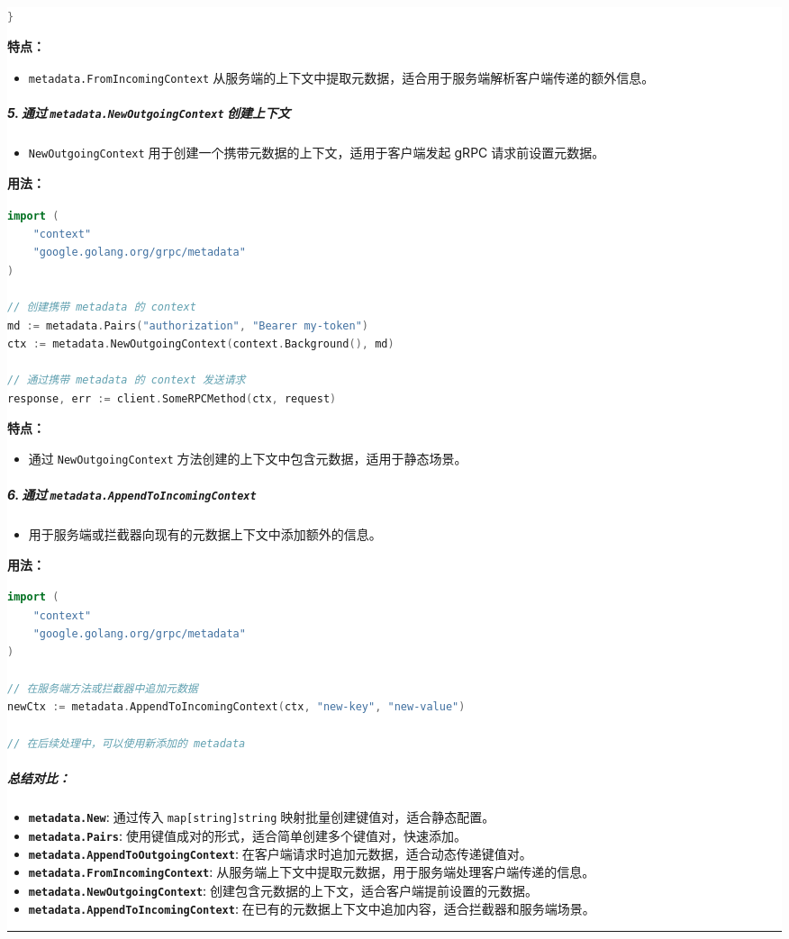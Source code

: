 ```go
}
```

**特点：**
- `metadata.FromIncomingContext` 从服务端的上下文中提取元数据，适合用于服务端解析客户端传递的额外信息。

##### 5. **通过 `metadata.NewOutgoingContext` 创建上下文**
   - `NewOutgoingContext` 用于创建一个携带元数据的上下文，适用于客户端发起 gRPC 请求前设置元数据。

**用法：**

```go
import (
    "context"
    "google.golang.org/grpc/metadata"
)

// 创建携带 metadata 的 context
md := metadata.Pairs("authorization", "Bearer my-token")
ctx := metadata.NewOutgoingContext(context.Background(), md)

// 通过携带 metadata 的 context 发送请求
response, err := client.SomeRPCMethod(ctx, request)
```

**特点：**
- 通过 `NewOutgoingContext` 方法创建的上下文中包含元数据，适用于静态场景。

##### 6. **通过 `metadata.AppendToIncomingContext`**
   - 用于服务端或拦截器向现有的元数据上下文中添加额外的信息。

**用法：**

```go
import (
    "context"
    "google.golang.org/grpc/metadata"
)

// 在服务端方法或拦截器中追加元数据
newCtx := metadata.AppendToIncomingContext(ctx, "new-key", "new-value")

// 在后续处理中，可以使用新添加的 metadata
```

##### 总结对比：
- **`metadata.New`**: 通过传入 `map[string]string` 映射批量创建键值对，适合静态配置。
- **`metadata.Pairs`**: 使用键值成对的形式，适合简单创建多个键值对，快速添加。
- **`metadata.AppendToOutgoingContext`**: 在客户端请求时追加元数据，适合动态传递键值对。
- **`metadata.FromIncomingContext`**: 从服务端上下文中提取元数据，用于服务端处理客户端传递的信息。
- **`metadata.NewOutgoingContext`**: 创建包含元数据的上下文，适合客户端提前设置的元数据。
- **`metadata.AppendToIncomingContext`**: 在已有的元数据上下文中追加内容，适合拦截器和服务端场景。

---
